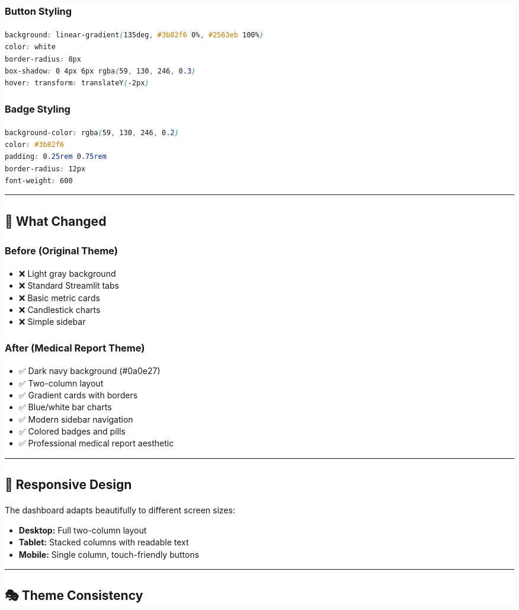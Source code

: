 ### Button Styling
```css
background: linear-gradient(135deg, #3b82f6 0%, #2563eb 100%)
color: white
border-radius: 8px
box-shadow: 0 4px 6px rgba(59, 130, 246, 0.3)
hover: transform: translateY(-2px)
```

### Badge Styling
```css
background-color: rgba(59, 130, 246, 0.2)
color: #3b82f6
padding: 0.25rem 0.75rem
border-radius: 12px
font-weight: 600
```

---

## 🔄 What Changed

### Before (Original Theme)
- ❌ Light gray background
- ❌ Standard Streamlit tabs
- ❌ Basic metric cards
- ❌ Candlestick charts
- ❌ Simple sidebar

### After (Medical Report Theme)
- ✅ Dark navy background (#0a0e27)
- ✅ Two-column layout
- ✅ Gradient cards with borders
- ✅ Blue/white bar charts
- ✅ Modern sidebar navigation
- ✅ Colored badges and pills
- ✅ Professional medical report aesthetic

---

## 📱 Responsive Design

The dashboard adapts beautifully to different screen sizes:

- **Desktop:** Full two-column layout
- **Tablet:** Stacked columns with readable text
- **Mobile:** Single column, touch-friendly buttons

---

## 🎭 Theme Consistency
